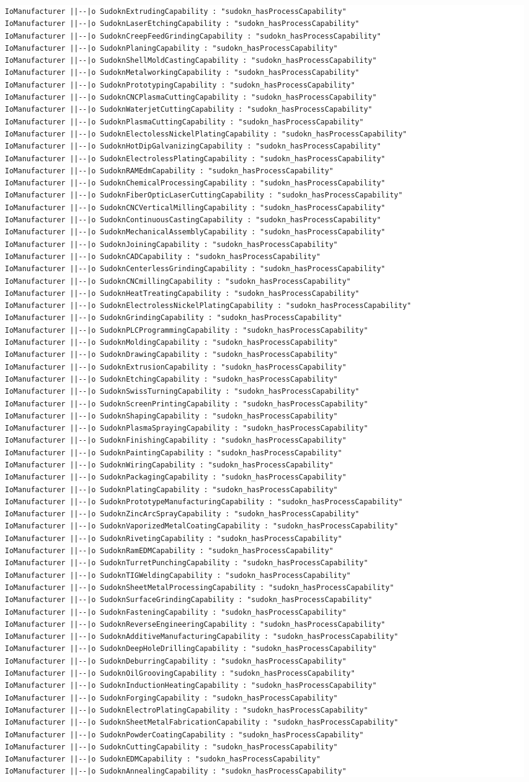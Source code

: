 ```mermaid
IoManufacturer ||--|o SudoknExtrudingCapability : "sudokn_hasProcessCapability"
IoManufacturer ||--|o SudoknLaserEtchingCapability : "sudokn_hasProcessCapability"
IoManufacturer ||--|o SudoknCreepFeedGrindingCapability : "sudokn_hasProcessCapability"
IoManufacturer ||--|o SudoknPlaningCapability : "sudokn_hasProcessCapability"
IoManufacturer ||--|o SudoknShellMoldCastingCapability : "sudokn_hasProcessCapability"
IoManufacturer ||--|o SudoknMetalworkingCapability : "sudokn_hasProcessCapability"
IoManufacturer ||--|o SudoknPrototypingCapability : "sudokn_hasProcessCapability"
IoManufacturer ||--|o SudoknCNCPlasmaCuttingCapability : "sudokn_hasProcessCapability"
IoManufacturer ||--|o SudoknWaterjetCuttingCapability : "sudokn_hasProcessCapability"
IoManufacturer ||--|o SudoknPlasmaCuttingCapability : "sudokn_hasProcessCapability"
IoManufacturer ||--|o SudoknElectolessNickelPlatingCapability : "sudokn_hasProcessCapability"
IoManufacturer ||--|o SudoknHotDipGalvanizingCapability : "sudokn_hasProcessCapability"
IoManufacturer ||--|o SudoknElectrolessPlatingCapability : "sudokn_hasProcessCapability"
IoManufacturer ||--|o SudoknRAMEdmCapability : "sudokn_hasProcessCapability"
IoManufacturer ||--|o SudoknChemicalProcessingCapability : "sudokn_hasProcessCapability"
IoManufacturer ||--|o SudoknFiberOpticLaserCuttingCapability : "sudokn_hasProcessCapability"
IoManufacturer ||--|o SudoknCNCVerticalMillingCapability : "sudokn_hasProcessCapability"
IoManufacturer ||--|o SudoknContinuousCastingCapability : "sudokn_hasProcessCapability"
IoManufacturer ||--|o SudoknMechanicalAssemblyCapability : "sudokn_hasProcessCapability"
IoManufacturer ||--|o SudoknJoiningCapability : "sudokn_hasProcessCapability"
IoManufacturer ||--|o SudoknCADCapability : "sudokn_hasProcessCapability"
IoManufacturer ||--|o SudoknCenterlessGrindingCapability : "sudokn_hasProcessCapability"
IoManufacturer ||--|o SudoknCNCmillingCapability : "sudokn_hasProcessCapability"
IoManufacturer ||--|o SudoknHeatTreatingCapability : "sudokn_hasProcessCapability"
IoManufacturer ||--|o SudoknElectrolessNickelPlatingCapability : "sudokn_hasProcessCapability"
IoManufacturer ||--|o SudoknGrindingCapability : "sudokn_hasProcessCapability"
IoManufacturer ||--|o SudoknPLCProgrammingCapability : "sudokn_hasProcessCapability"
IoManufacturer ||--|o SudoknMoldingCapability : "sudokn_hasProcessCapability"
IoManufacturer ||--|o SudoknDrawingCapability : "sudokn_hasProcessCapability"
IoManufacturer ||--|o SudoknExtrusionCapability : "sudokn_hasProcessCapability"
IoManufacturer ||--|o SudoknEtchingCapability : "sudokn_hasProcessCapability"
IoManufacturer ||--|o SudoknSwissTurningCapability : "sudokn_hasProcessCapability"
IoManufacturer ||--|o SudoknScreenPrintingCapability : "sudokn_hasProcessCapability"
IoManufacturer ||--|o SudoknShapingCapability : "sudokn_hasProcessCapability"
IoManufacturer ||--|o SudoknPlasmaSprayingCapability : "sudokn_hasProcessCapability"
IoManufacturer ||--|o SudoknFinishingCapability : "sudokn_hasProcessCapability"
IoManufacturer ||--|o SudoknPaintingCapability : "sudokn_hasProcessCapability"
IoManufacturer ||--|o SudoknWiringCapability : "sudokn_hasProcessCapability"
IoManufacturer ||--|o SudoknPackagingCapability : "sudokn_hasProcessCapability"
IoManufacturer ||--|o SudoknPlatingCapability : "sudokn_hasProcessCapability"
IoManufacturer ||--|o SudoknPrototypeManufacturingCapability : "sudokn_hasProcessCapability"
IoManufacturer ||--|o SudoknZincArcSprayCapability : "sudokn_hasProcessCapability"
IoManufacturer ||--|o SudoknVaporizedMetalCoatingCapability : "sudokn_hasProcessCapability"
IoManufacturer ||--|o SudoknRivetingCapability : "sudokn_hasProcessCapability"
IoManufacturer ||--|o SudoknRamEDMCapability : "sudokn_hasProcessCapability"
IoManufacturer ||--|o SudoknTurretPunchingCapability : "sudokn_hasProcessCapability"
IoManufacturer ||--|o SudoknTIGWeldingCapability : "sudokn_hasProcessCapability"
IoManufacturer ||--|o SudoknSheetMetalProcessingCapability : "sudokn_hasProcessCapability"
IoManufacturer ||--|o SudoknSurfaceGrindingCapability : "sudokn_hasProcessCapability"
IoManufacturer ||--|o SudoknFasteningCapability : "sudokn_hasProcessCapability"
IoManufacturer ||--|o SudoknReverseEngineeringCapability : "sudokn_hasProcessCapability"
IoManufacturer ||--|o SudoknAdditiveManufacturingCapability : "sudokn_hasProcessCapability"
IoManufacturer ||--|o SudoknDeepHoleDrillingCapability : "sudokn_hasProcessCapability"
IoManufacturer ||--|o SudoknDeburringCapability : "sudokn_hasProcessCapability"
IoManufacturer ||--|o SudoknOilGroovingCapability : "sudokn_hasProcessCapability"
IoManufacturer ||--|o SudoknInductionHeatingCapability : "sudokn_hasProcessCapability"
IoManufacturer ||--|o SudoknForgingCapability : "sudokn_hasProcessCapability"
IoManufacturer ||--|o SudoknElectroPlatingCapability : "sudokn_hasProcessCapability"
IoManufacturer ||--|o SudoknSheetMetalFabricationCapability : "sudokn_hasProcessCapability"
IoManufacturer ||--|o SudoknPowderCoatingCapability : "sudokn_hasProcessCapability"
IoManufacturer ||--|o SudoknCuttingCapability : "sudokn_hasProcessCapability"
IoManufacturer ||--|o SudoknEDMCapability : "sudokn_hasProcessCapability"
IoManufacturer ||--|o SudoknAnnealingCapability : "sudokn_hasProcessCapability"
```